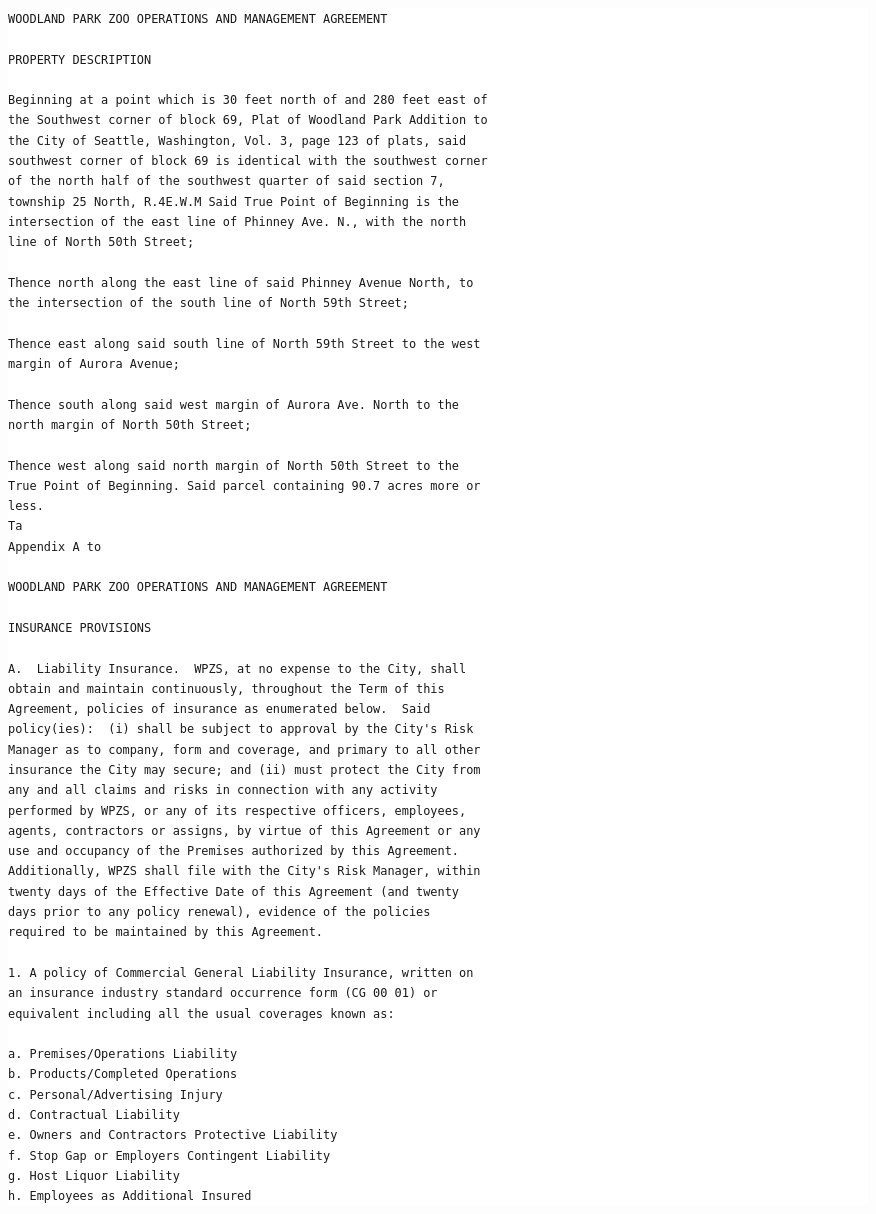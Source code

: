    WOODLAND PARK ZOO OPERATIONS AND MANAGEMENT AGREEMENT  
  
    PROPERTY DESCRIPTION  
  
    Beginning at a point which is 30 feet north of and 280 feet east of  
    the Southwest corner of block 69, Plat of Woodland Park Addition to  
    the City of Seattle, Washington, Vol. 3, page 123 of plats, said  
    southwest corner of block 69 is identical with the southwest corner  
    of the north half of the southwest quarter of said section 7,  
    township 25 North, R.4E.W.M Said True Point of Beginning is the  
    intersection of the east line of Phinney Ave. N., with the north  
    line of North 50th Street;  
  
    Thence north along the east line of said Phinney Avenue North, to  
    the intersection of the south line of North 59th Street;  
  
    Thence east along said south line of North 59th Street to the west  
    margin of Aurora Avenue;  
  
    Thence south along said west margin of Aurora Ave. North to the  
    north margin of North 50th Street;  
  
    Thence west along said north margin of North 50th Street to the  
    True Point of Beginning. Said parcel containing 90.7 acres more or  
    less.  
    Ta  
    Appendix A to  
  
    WOODLAND PARK ZOO OPERATIONS AND MANAGEMENT AGREEMENT  
  
    INSURANCE PROVISIONS  
  
    A.  Liability Insurance.  WPZS, at no expense to the City, shall  
    obtain and maintain continuously, throughout the Term of this  
    Agreement, policies of insurance as enumerated below.  Said  
    policy(ies):  (i) shall be subject to approval by the City's Risk  
    Manager as to company, form and coverage, and primary to all other  
    insurance the City may secure; and (ii) must protect the City from  
    any and all claims and risks in connection with any activity  
    performed by WPZS, or any of its respective officers, employees,  
    agents, contractors or assigns, by virtue of this Agreement or any  
    use and occupancy of the Premises authorized by this Agreement.  
    Additionally, WPZS shall file with the City's Risk Manager, within  
    twenty days of the Effective Date of this Agreement (and twenty  
    days prior to any policy renewal), evidence of the policies  
    required to be maintained by this Agreement.  
  
    1. A policy of Commercial General Liability Insurance, written on  
    an insurance industry standard occurrence form (CG 00 01) or  
    equivalent including all the usual coverages known as:  
  
    a. Premises/Operations Liability  
    b. Products/Completed Operations  
    c. Personal/Advertising Injury  
    d. Contractual Liability  
    e. Owners and Contractors Protective Liability  
    f. Stop Gap or Employers Contingent Liability  
    g. Host Liquor Liability  
    h. Employees as Additional Insured  
  